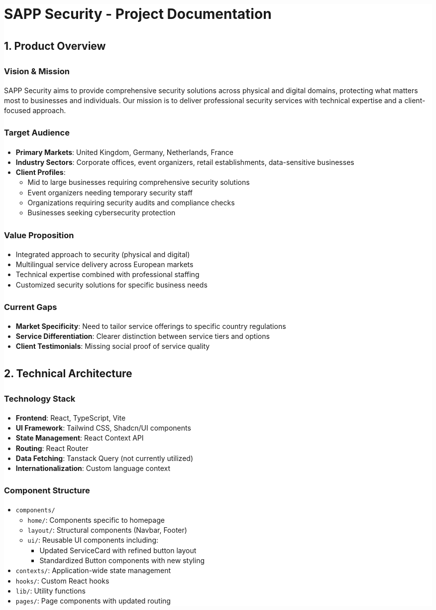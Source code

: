 # SAPP Security - Project Documentation

## 1. Product Overview

### Vision & Mission
SAPP Security aims to provide comprehensive security solutions across physical and digital domains, protecting what matters most to businesses and individuals. Our mission is to deliver professional security services with technical expertise and a client-focused approach.

### Target Audience
- **Primary Markets**: United Kingdom, Germany, Netherlands, France
- **Industry Sectors**: Corporate offices, event organizers, retail establishments, data-sensitive businesses
- **Client Profiles**:
  - Mid to large businesses requiring comprehensive security solutions
  - Event organizers needing temporary security staff
  - Organizations requiring security audits and compliance checks
  - Businesses seeking cybersecurity protection

### Value Proposition
- Integrated approach to security (physical and digital)
- Multilingual service delivery across European markets
- Technical expertise combined with professional staffing
- Customized security solutions for specific business needs

### Current Gaps
- **Market Specificity**: Need to tailor service offerings to specific country regulations
- **Service Differentiation**: Clearer distinction between service tiers and options
- **Client Testimonials**: Missing social proof of service quality

## 2. Technical Architecture

### Technology Stack
- **Frontend**: React, TypeScript, Vite
- **UI Framework**: Tailwind CSS, Shadcn/UI components
- **State Management**: React Context API
- **Routing**: React Router
- **Data Fetching**: Tanstack Query (not currently utilized)
- **Internationalization**: Custom language context

### Component Structure
- `components/`
  - `home/`: Components specific to homepage
  - `layout/`: Structural components (Navbar, Footer)
  - `ui/`: Reusable UI components including:
    - Updated ServiceCard with refined button layout
    - Standardized Button components with new styling
- `contexts/`: Application-wide state management
- `hooks/`: Custom React hooks
- `lib/`: Utility functions
- `pages/`: Page components with updated routing
